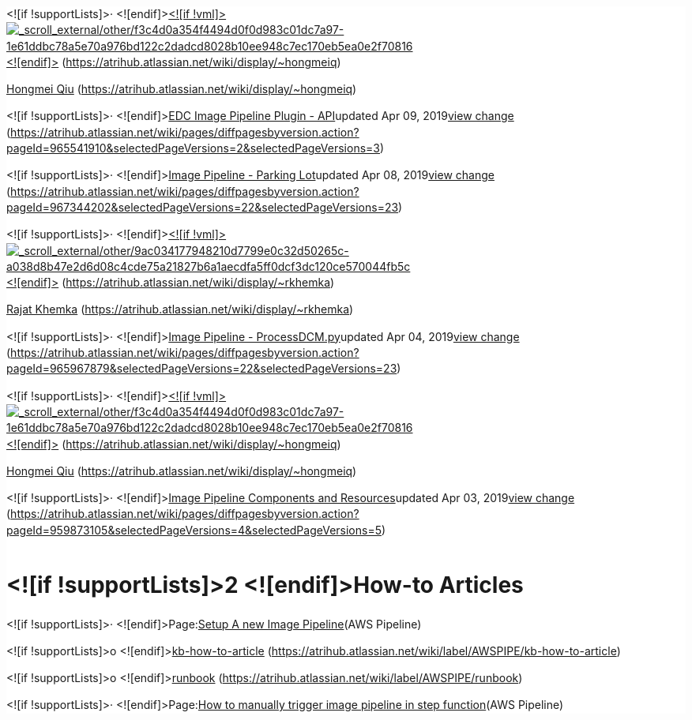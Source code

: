 <!\[if !supportLists\]>· <!\[endif\]>[<!\[if !vml\]>![_scroll_external/other/f3c4d0a354f4494d0f0d983c01dc7a97-1e61ddbc78a5e70a976bd122c2dadcd8028b10ee948c7ec170eb5ea0e2f70816](AWS%20Pipeline-v5-20190411_170412.fld/image006.jpg)<!\[endif\]>](https://atrihub.atlassian.net/wiki/display/~hongmeiq)  (https://atrihub.atlassian.net/wiki/display/~hongmeiq)

[Hongmei Qiu](https://atrihub.atlassian.net/wiki/display/~hongmeiq) (https://atrihub.atlassian.net/wiki/display/~hongmeiq)

<!\[if !supportLists\]>· <!\[endif\]>[EDC Image Pipeline Plugin - API](#scroll-bookmark-4)updated Apr 09, 2019[view change](https://atrihub.atlassian.net/wiki/pages/diffpagesbyversion.action?pageId=965541910&selectedPageVersions=2&selectedPageVersions=3) (https://atrihub.atlassian.net/wiki/pages/diffpagesbyversion.action?pageId=965541910&selectedPageVersions=2&selectedPageVersions=3)

<!\[if !supportLists\]>· <!\[endif\]>[Image Pipeline - Parking Lot](#scroll-bookmark-5)updated Apr 08, 2019[view change](https://atrihub.atlassian.net/wiki/pages/diffpagesbyversion.action?pageId=967344202&selectedPageVersions=22&selectedPageVersions=23) (https://atrihub.atlassian.net/wiki/pages/diffpagesbyversion.action?pageId=967344202&selectedPageVersions=22&selectedPageVersions=23)

<!\[if !supportLists\]>· <!\[endif\]>[<!\[if !vml\]>![_scroll_external/other/9ac034177948210d7799e0c32d50265c-a038d8b47e2d6d08c4cde75a21827b6a1aecdfa5ff0dcf3dc120ce570044fb5c](AWS%20Pipeline-v5-20190411_170412.fld/image008.jpg)<!\[endif\]>](https://atrihub.atlassian.net/wiki/display/~rkhemka)  (https://atrihub.atlassian.net/wiki/display/~rkhemka)

[Rajat Khemka](https://atrihub.atlassian.net/wiki/display/~rkhemka) (https://atrihub.atlassian.net/wiki/display/~rkhemka)

<!\[if !supportLists\]>· <!\[endif\]>[Image Pipeline - ProcessDCM.py](#scroll-bookmark-6)updated Apr 04, 2019[view change](https://atrihub.atlassian.net/wiki/pages/diffpagesbyversion.action?pageId=965967879&selectedPageVersions=22&selectedPageVersions=23) (https://atrihub.atlassian.net/wiki/pages/diffpagesbyversion.action?pageId=965967879&selectedPageVersions=22&selectedPageVersions=23)

<!\[if !supportLists\]>· <!\[endif\]>[<!\[if !vml\]>![_scroll_external/other/f3c4d0a354f4494d0f0d983c01dc7a97-1e61ddbc78a5e70a976bd122c2dadcd8028b10ee948c7ec170eb5ea0e2f70816](AWS%20Pipeline-v5-20190411_170412.fld/image006.jpg)<!\[endif\]>](https://atrihub.atlassian.net/wiki/display/~hongmeiq)  (https://atrihub.atlassian.net/wiki/display/~hongmeiq)

[Hongmei Qiu](https://atrihub.atlassian.net/wiki/display/~hongmeiq) (https://atrihub.atlassian.net/wiki/display/~hongmeiq)

<!\[if !supportLists\]>· <!\[endif\]>[Image Pipeline Components and Resources](#scroll-bookmark-7)updated Apr 03, 2019[view change](https://atrihub.atlassian.net/wiki/pages/diffpagesbyversion.action?pageId=959873105&selectedPageVersions=4&selectedPageVersions=5) (https://atrihub.atlassian.net/wiki/pages/diffpagesbyversion.action?pageId=959873105&selectedPageVersions=4&selectedPageVersions=5)

# <!\[if !supportLists\]>2 <!\[endif\]>How-to Articles

<!\[if !supportLists\]>· <!\[endif\]>Page:[Setup A new Image Pipeline](#scroll-bookmark-9)(AWS Pipeline)

<!\[if !supportLists\]>o <!\[endif\]>[kb-how-to-article](https://atrihub.atlassian.net/wiki/label/AWSPIPE/kb-how-to-article) (https://atrihub.atlassian.net/wiki/label/AWSPIPE/kb-how-to-article)

<!\[if !supportLists\]>o <!\[endif\]>[runbook](https://atrihub.atlassian.net/wiki/label/AWSPIPE/runbook) (https://atrihub.atlassian.net/wiki/label/AWSPIPE/runbook)

<!\[if !supportLists\]>· <!\[endif\]>Page:[How to manually trigger image pipeline in step function](#scroll-bookmark-10)(AWS Pipeline)
